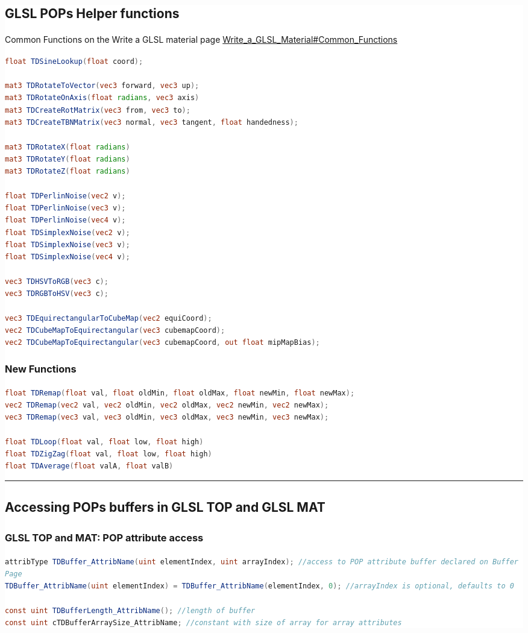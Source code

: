
## GLSL POPs Helper functions

Common Functions on the Write a GLSL material page [Write_a_GLSL_Material#Common_Functions](https://docs.derivative.ca/Write_a_GLSL_Material#Common_Functions)

```glsl
float TDSineLookup(float coord);

mat3 TDRotateToVector(vec3 forward, vec3 up);
mat3 TDRotateOnAxis(float radians, vec3 axis)
mat3 TDCreateRotMatrix(vec3 from, vec3 to);
mat3 TDCreateTBNMatrix(vec3 normal, vec3 tangent, float handedness);

mat3 TDRotateX(float radians)
mat3 TDRotateY(float radians)
mat3 TDRotateZ(float radians)

float TDPerlinNoise(vec2 v);
float TDPerlinNoise(vec3 v);
float TDPerlinNoise(vec4 v);
float TDSimplexNoise(vec2 v);
float TDSimplexNoise(vec3 v);
float TDSimplexNoise(vec4 v);

vec3 TDHSVToRGB(vec3 c);
vec3 TDRGBToHSV(vec3 c);

vec3 TDEquirectangularToCubeMap(vec2 equiCoord);
vec2 TDCubeMapToEquirectangular(vec3 cubemapCoord);
vec2 TDCubeMapToEquirectangular(vec3 cubemapCoord, out float mipMapBias);
```

### New Functions

```glsl
float TDRemap(float val, float oldMin, float oldMax, float newMin, float newMax);
vec2 TDRemap(vec2 val, vec2 oldMin, vec2 oldMax, vec2 newMin, vec2 newMax);
vec3 TDRemap(vec3 val, vec3 oldMin, vec3 oldMax, vec3 newMin, vec3 newMax);

float TDLoop(float val, float low, float high)
float TDZigZag(float val, float low, float high)
float TDAverage(float valA, float valB)
```

---

## Accessing POPs buffers in GLSL TOP and GLSL MAT

### GLSL TOP and MAT: POP attribute access

```glsl
attribType TDBuffer_AttribName(uint elementIndex, uint arrayIndex); //access to POP attribute buffer declared on Buffer Page
TDBuffer_AttribName(uint elementIndex) = TDBuffer_AttribName(elementIndex, 0); //arrayIndex is optional, defaults to 0

const uint TDBufferLength_AttribName(); //length of buffer
const uint cTDBufferArraySize_AttribName; //constant with size of array for array attributes
```
